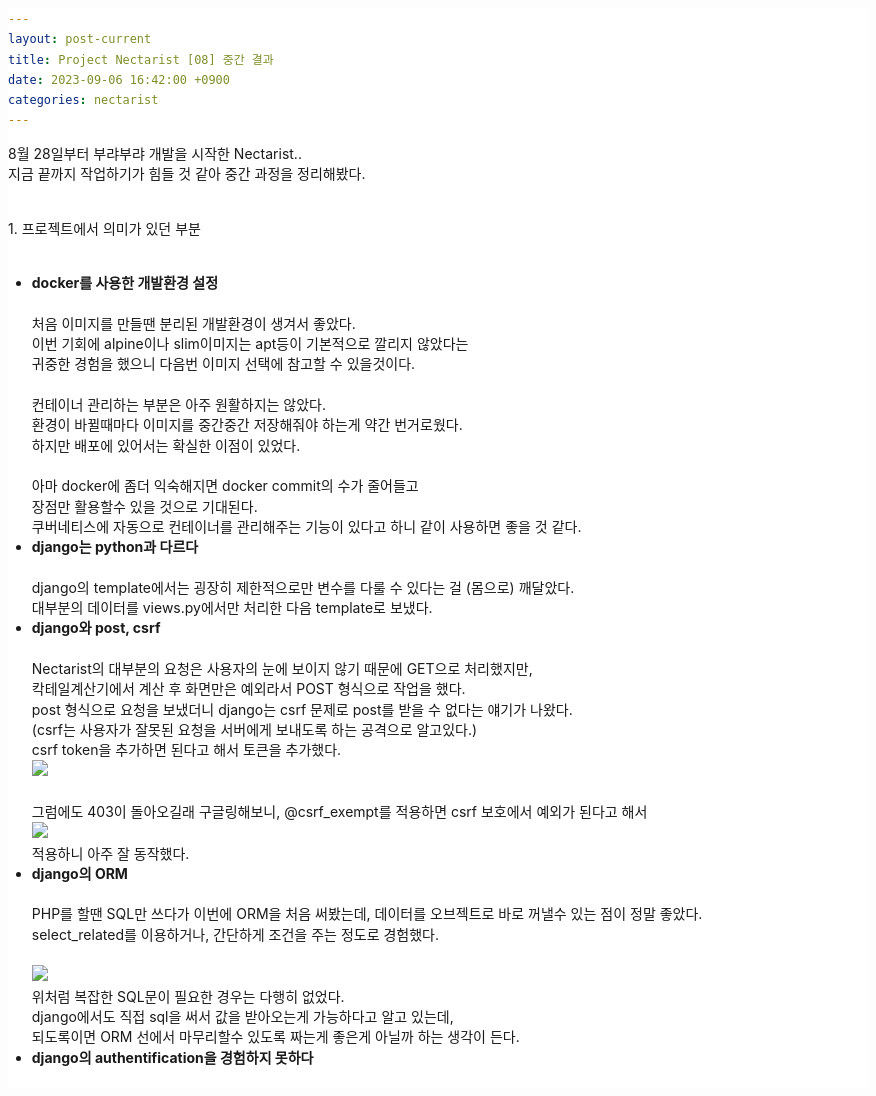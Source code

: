 ```yaml
---
layout: post-current
title: Project Nectarist [08] 중간 결과
date: 2023-09-06 16:42:00 +0900
categories: nectarist
---
```

8월 28일부터 부랴부랴 개발을 시작한 Nectarist..<br>
지금 끝까지 작업하기가 힘들 것 같아 중간 과정을 정리해봤다.<br>
<br>
<div class="post-chapter">1. 프로젝트에서 의미가 있던 부분</div><br>
<ul>
    <li>
        <b>docker를 사용한 개발환경 설정</b><br>
        <br>
        처음 이미지를 만들땐 분리된 개발환경이 생겨서 좋았다.<br>
        이번 기회에 alpine이나 slim이미지는 apt등이 기본적으로 깔리지 않았다는<br>
        귀중한 경험을 했으니 다음번 이미지 선택에 참고할 수 있을것이다.<br>
        <br>
        컨테이너 관리하는 부분은 아주 원활하지는 않았다.<br>
        환경이 바뀔때마다 이미지를 중간중간 저장해줘야 하는게 약간 번거로웠다.<br>
        하지만 배포에 있어서는 확실한 이점이 있었다.<br>
        <br>
        아마 docker에 좀더 익숙해지면 docker commit의 수가 줄어들고<br>
        장점만 활용할수 있을 것으로 기대된다.<br>
        쿠버네티스에 자동으로 컨테이너를 관리해주는 기능이 있다고 하니 같이 사용하면 좋을 것 같다.<br>
    </li>
    <li class="mt-3">
        <b>django는 python과 다르다</b><br>
        <br>
        django의 template에서는 굉장히 제한적으로만 변수를 다룰 수 있다는 걸 (몸으로) 깨달았다.<br>
        대부분의 데이터를 views.py에서만 처리한 다음 template로 보냈다.<br>
    </li>
    <li class="mt-3">
        <b>django와 post, csrf</b><br>
        <br>
        Nectarist의 대부분의 요청은 사용자의 눈에 보이지 않기 때문에 GET으로 처리했지만,<br>
        칵테일계산기에서 계산 후 화면만은 예외라서 POST 형식으로 작업을 했다.<br>
        post 형식으로 요청을 보냈더니 django는 csrf 문제로 post를 받을 수 없다는 얘기가 나왔다.<br>
        (csrf는 사용자가 잘못된 요청을 서버에게 보내도록 하는 공격으로 알고있다.)<br>
        csrf token을 추가하면 된다고 해서 토큰을 추가했다.<br>
        <img src="{{ "/assets/img/nectarist_00008_001.png" }}" style="width: 40rem;"/><br>
        <br>
        그럼에도 403이 돌아오길래 구글링해보니, @csrf_exempt를 적용하면 csrf 보호에서 예외가 된다고 해서<br>
        <img src="{{ "/assets/img/nectarist_00008_002.png" }}" style="width: 40rem;"/><br>
        적용하니 아주 잘 동작했다.
    </li>
    <li class="mt-3">
        <b>django의 ORM</b><br>
        <br>
        PHP를 할땐 SQL만 쓰다가 이번에 ORM을 처음 써봤는데, 데이터를 오브젝트로 바로 꺼낼수 있는 점이 정말 좋았다.<br>
        select_related를 이용하거나, 간단하게 조건을 주는 정도로 경험했다.<br>
        <br>
        <img src="{{ "/assets/img/nectarist_00008_003.png" }}" style="width: 40rem;"/><br>
        위처럼 복잡한 SQL문이 필요한 경우는 다행히 없었다.<br>
        django에서도 직접 sql을 써서 값을 받아오는게 가능하다고 알고 있는데,<br>
        되도록이면 ORM 선에서 마무리할수 있도록 짜는게 좋은게 아닐까 하는 생각이 든다.<br>
    </li>
    <li class="mt-3">
        <b>django의 authentification을 경험하지 못하다</b><br>
        <br>